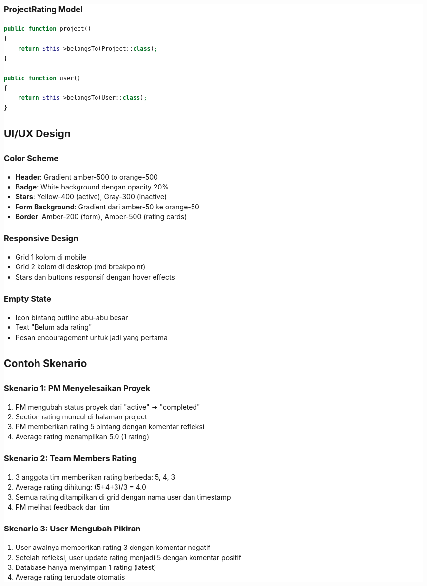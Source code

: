 ### ProjectRating Model
```php
public function project()
{
    return $this->belongsTo(Project::class);
}

public function user()
{
    return $this->belongsTo(User::class);
}
```

## UI/UX Design

### Color Scheme
- **Header**: Gradient amber-500 to orange-500
- **Badge**: White background dengan opacity 20%
- **Stars**: Yellow-400 (active), Gray-300 (inactive)
- **Form Background**: Gradient dari amber-50 ke orange-50
- **Border**: Amber-200 (form), Amber-500 (rating cards)

### Responsive Design
- Grid 1 kolom di mobile
- Grid 2 kolom di desktop (md breakpoint)
- Stars dan buttons responsif dengan hover effects

### Empty State
- Icon bintang outline abu-abu besar
- Text "Belum ada rating"
- Pesan encouragement untuk jadi yang pertama

## Contoh Skenario

### Skenario 1: PM Menyelesaikan Proyek
1. PM mengubah status proyek dari "active" → "completed"
2. Section rating muncul di halaman project
3. PM memberikan rating 5 bintang dengan komentar refleksi
4. Average rating menampilkan 5.0 (1 rating)

### Skenario 2: Team Members Rating
1. 3 anggota tim memberikan rating berbeda: 5, 4, 3
2. Average rating dihitung: (5+4+3)/3 = 4.0
3. Semua rating ditampilkan di grid dengan nama user dan timestamp
4. PM melihat feedback dari tim

### Skenario 3: User Mengubah Pikiran
1. User awalnya memberikan rating 3 dengan komentar negatif
2. Setelah refleksi, user update rating menjadi 5 dengan komentar positif
3. Database hanya menyimpan 1 rating (latest)
4. Average rating terupdate otomatis
